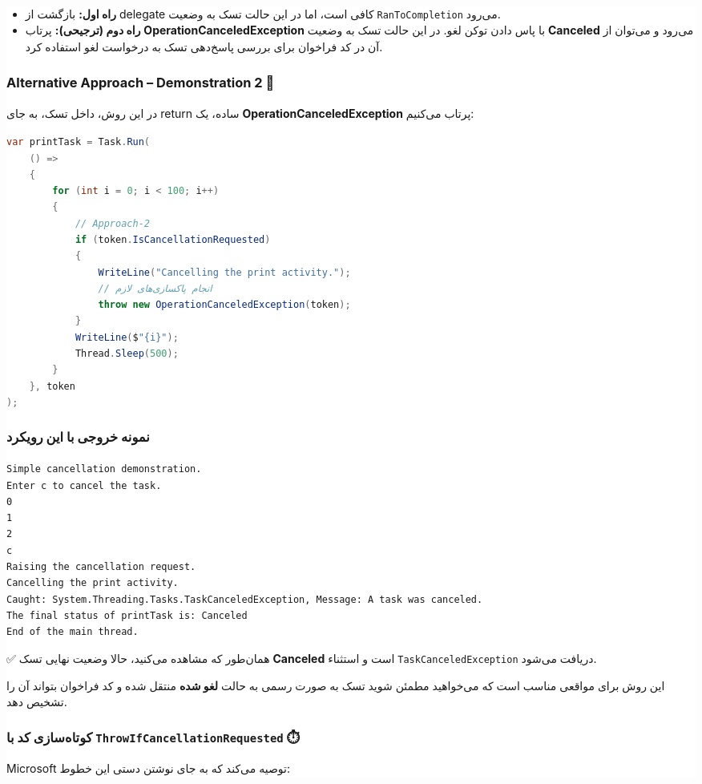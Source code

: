 * **راه اول:** بازگشت از delegate کافی است، اما در این حالت تسک به وضعیت `RanToCompletion` می‌رود.
* **راه دوم (ترجیحی):** پرتاب **OperationCanceledException** با پاس دادن توکن لغو. در این حالت تسک به وضعیت **Canceled** می‌رود و می‌توان از آن در کد فراخوان برای بررسی پاسخ‌دهی تسک به درخواست لغو استفاده کرد.

### Alternative Approach – Demonstration 2 🔄

در این روش، داخل تسک، به جای return ساده، یک **OperationCanceledException** پرتاب می‌کنیم:

```csharp
var printTask = Task.Run(
    () =>
    {
        for (int i = 0; i < 100; i++)
        {
            // Approach-2
            if (token.IsCancellationRequested)
            {
                WriteLine("Cancelling the print activity.");
                // انجام پاکسازی‌های لازم
                throw new OperationCanceledException(token);
            }
            WriteLine($"{i}");
            Thread.Sleep(500);
        }
    }, token
);
```

### نمونه خروجی با این رویکرد

```
Simple cancellation demonstration.
Enter c to cancel the task.
0
1
2
c
Raising the cancellation request.
Cancelling the print activity.
Caught: System.Threading.Tasks.TaskCanceledException, Message: A task was canceled.
The final status of printTask is: Canceled
End of the main thread.
```

✅ همان‌طور که مشاهده می‌کنید، حالا وضعیت نهایی تسک **Canceled** است و استثناء `TaskCanceledException` دریافت می‌شود.

این روش برای مواقعی مناسب است که می‌خواهید مطمئن شوید تسک به صورت رسمی به حالت **لغو شده** منتقل شده و کد فراخوان بتواند آن را تشخیص دهد.

### کوتاه‌سازی کد با `ThrowIfCancellationRequested` ⏱️

Microsoft توصیه می‌کند که به جای نوشتن دستی این خطوط:
